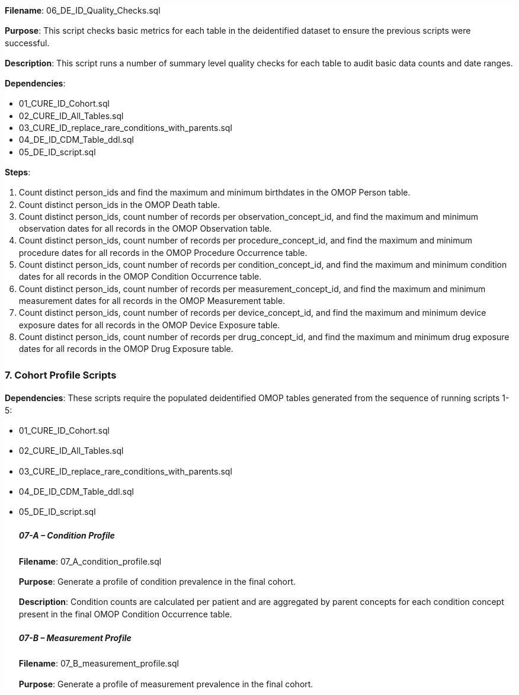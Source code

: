 **Filename**: 06_DE_ID_Quality_Checks.sql

**Purpose**: This script checks basic metrics for each table in the deidentified dataset to ensure the previous scripts were successful.

**Description**: This script runs a number of summary level quality checks for each table to audit basic data counts and date ranges.

**Dependencies**:
- 01_CURE_ID_Cohort.sql
- 02_CURE_ID_All_Tables.sql
- 03_CURE_ID_replace_rare_conditions_with_parents.sql
- 04_DE_ID_CDM_Table_ddl.sql
- 05_DE_ID_script.sql

**Steps**:

1.  Count distinct person_ids and find the maximum and minimum birthdates in the OMOP Person table.
2.  Count distinct person_ids in the OMOP Death table.
3.  Count distinct person_ids, count number of records per observation_concept_id, and find the maximum and minimum observation dates for all records in the OMOP Observation table.
4.  Count distinct person_ids, count number of records per procedure_concept_id, and find the maximum and minimum procedure dates for all records in the OMOP Procedure Occurrence table.
5.  Count distinct person_ids, count number of records per condition_concept_id, and find the maximum and minimum condition dates for all records in the OMOP Condition Occurrence table.
6.  Count distinct person_ids, count number of records per measurement_concept_id, and find the maximum and minimum measurement dates for all records in the OMOP Measurement table.
7.  Count distinct person_ids, count number of records per device_concept_id, and find the maximum and minimum device exposure dates for all records in the OMOP Device Exposure table.
8.  Count distinct person_ids, count number of records per drug_concept_id, and find the maximum and minimum drug exposure dates for all records in the OMOP Drug Exposure table.

### 7. Cohort Profile Scripts

**Dependencies**: These scripts require the populated deidentified OMOP tables generated from the sequence of running scripts 1-5:

- 01_CURE_ID_Cohort.sql
- 02_CURE_ID_All_Tables.sql
- 03_CURE_ID_replace_rare_conditions_with_parents.sql
- 04_DE_ID_CDM_Table_ddl.sql
- 05_DE_ID_script.sql

    ##### 07-A – Condition Profile

    **Filename**: 07_A_condition_profile.sql

    **Purpose**: Generate a profile of condition prevalence in the final cohort.

    **Description**: Condition counts are calculated per patient and are aggregated by parent concepts for each condition concept present in the final OMOP Condition Occurrence table.
    
    ##### 07-B – Measurement Profile

    **Filename**: 07_B_measurement_profile.sql

    **Purpose**: Generate a profile of measurement prevalence in the final cohort.
